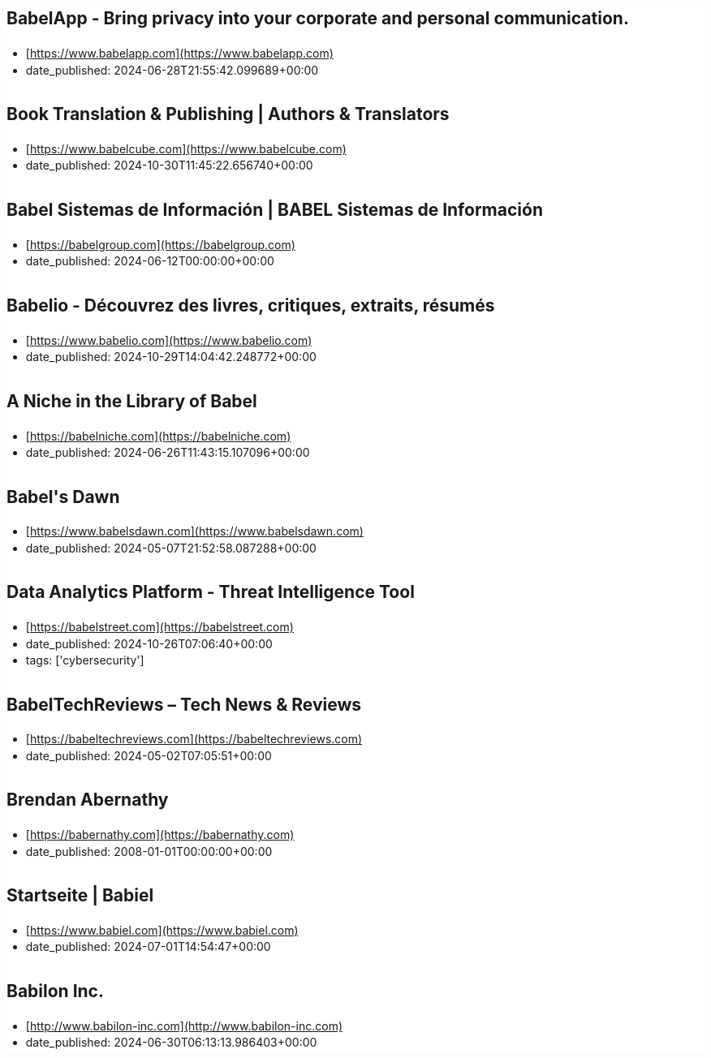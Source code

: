  ## BabelApp - Bring privacy into your corporate and personal communication.
 - [https://www.babelapp.com](https://www.babelapp.com)
 - date_published: 2024-06-28T21:55:42.099689+00:00

 ## Book Translation & Publishing | Authors & Translators
 - [https://www.babelcube.com](https://www.babelcube.com)
 - date_published: 2024-10-30T11:45:22.656740+00:00

 ## Babel Sistemas de Información | BABEL Sistemas de Información
 - [https://babelgroup.com](https://babelgroup.com)
 - date_published: 2024-06-12T00:00:00+00:00

 ## Babelio - Découvrez des livres, critiques, extraits, résumés
 - [https://www.babelio.com](https://www.babelio.com)
 - date_published: 2024-10-29T14:04:42.248772+00:00

 ## A Niche in the Library of Babel
 - [https://babelniche.com](https://babelniche.com)
 - date_published: 2024-06-26T11:43:15.107096+00:00

 ## Babel's Dawn
 - [https://www.babelsdawn.com](https://www.babelsdawn.com)
 - date_published: 2024-05-07T21:52:58.087288+00:00

 ## Data Analytics Platform - Threat Intelligence Tool
 - [https://babelstreet.com](https://babelstreet.com)
 - date_published: 2024-10-26T07:06:40+00:00
 - tags: ['cybersecurity']

 ## BabelTechReviews  – Tech News & Reviews
 - [https://babeltechreviews.com](https://babeltechreviews.com)
 - date_published: 2024-05-02T07:05:51+00:00

 ## Brendan Abernathy
 - [https://babernathy.com](https://babernathy.com)
 - date_published: 2008-01-01T00:00:00+00:00

 ## Startseite | Babiel
 - [https://www.babiel.com](https://www.babiel.com)
 - date_published: 2024-07-01T14:54:47+00:00

 ## Babilon Inc.
 - [http://www.babilon-inc.com](http://www.babilon-inc.com)
 - date_published: 2024-06-30T06:13:13.986403+00:00
